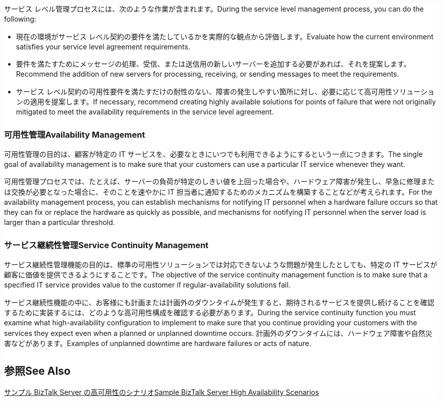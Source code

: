  <span data-ttu-id="de3a9-161">サービス レベル管理プロセスには、次のような作業が含まれます。</span><span class="sxs-lookup"><span data-stu-id="de3a9-161">During the service level management process, you can do the following:</span></span>  
  
-   <span data-ttu-id="de3a9-162">現在の環境がサービス レベル契約の要件を満たしているかを実際的な観点から評価します。</span><span class="sxs-lookup"><span data-stu-id="de3a9-162">Evaluate how the current environment satisfies your service level agreement requirements.</span></span>  
  
-   <span data-ttu-id="de3a9-163">要件を満たすためにメッセージの処理、受信、または送信用の新しいサーバーを追加する必要があれば、それを提案します。</span><span class="sxs-lookup"><span data-stu-id="de3a9-163">Recommend the addition of new servers for processing, receiving, or sending messages to meet the requirements.</span></span>  
  
-   <span data-ttu-id="de3a9-164">サービス レベル契約の可用性要件を満たすだけの耐性のない、障害の発生しやすい箇所に対し、必要に応じて高可用性ソリューションの適用を提案します。</span><span class="sxs-lookup"><span data-stu-id="de3a9-164">If necessary, recommend creating highly available solutions for points of failure that were not originally mitigated to meet the availability requirements in the service level agreement.</span></span>  
  
### <a name="availability-management"></a><span data-ttu-id="de3a9-165">可用性管理</span><span class="sxs-lookup"><span data-stu-id="de3a9-165">Availability Management</span></span>  
 <span data-ttu-id="de3a9-166">可用性管理の目的は、顧客が特定の IT サービスを、必要なときにいつでも利用できるようにするという一点につきます。</span><span class="sxs-lookup"><span data-stu-id="de3a9-166">The single goal of availability management is to make sure that your customers can use a particular IT service whenever they want.</span></span>  
  
 <span data-ttu-id="de3a9-167">可用性管理プロセスでは、たとえば、サーバーの負荷が特定のしきい値を上回った場合や、ハードウェア障害が発生し、早急に修理または交換が必要となった場合に、そのことを速やかに IT 担当者に通知するためのメカニズムを構築することなどが考えられます。</span><span class="sxs-lookup"><span data-stu-id="de3a9-167">For the availability management process, you can establish mechanisms for notifying IT personnel when a hardware failure occurs so that they can fix or replace the hardware as quickly as possible, and mechanisms for notifying IT personnel when the server load is larger than a particular threshold.</span></span>  
  
### <a name="service-continuity-management"></a><span data-ttu-id="de3a9-168">サービス継続性管理</span><span class="sxs-lookup"><span data-stu-id="de3a9-168">Service Continuity Management</span></span>  
 <span data-ttu-id="de3a9-169">サービス継続性管理機能の目的は、標準の可用性ソリューションでは対応できないような問題が発生したとしても、特定の IT サービスが顧客に価値を提供できるようにすることです。</span><span class="sxs-lookup"><span data-stu-id="de3a9-169">The objective of the service continuity management function is to make sure that a specified IT service provides value to the customer if regular-availability solutions fail.</span></span>  
  
 <span data-ttu-id="de3a9-170">サービス継続性機能の中に、お客様にも計画または計画外のダウンタイムが発生すると、期待されるサービスを提供し続けることを確認するために実装するには、どのような高可用性構成を確認する必要があります。</span><span class="sxs-lookup"><span data-stu-id="de3a9-170">During the service continuity function you must examine what high-availability configuration to implement to make sure that you continue providing your customers with the services they expect even when a planned or unplanned downtime occurs.</span></span> <span data-ttu-id="de3a9-171">計画外のダウンタイムには、ハードウェア障害や自然災害などがあります。</span><span class="sxs-lookup"><span data-stu-id="de3a9-171">Examples of unplanned downtime are hardware failures or acts of nature.</span></span>  
  
## <a name="see-also"></a><span data-ttu-id="de3a9-172">参照</span><span class="sxs-lookup"><span data-stu-id="de3a9-172">See Also</span></span>  
 [<span data-ttu-id="de3a9-173">サンプル BizTalk Server の高可用性のシナリオ</span><span class="sxs-lookup"><span data-stu-id="de3a9-173">Sample BizTalk Server High Availability Scenarios</span></span>](../core/sample-biztalk-server-high-availability-scenarios.md)